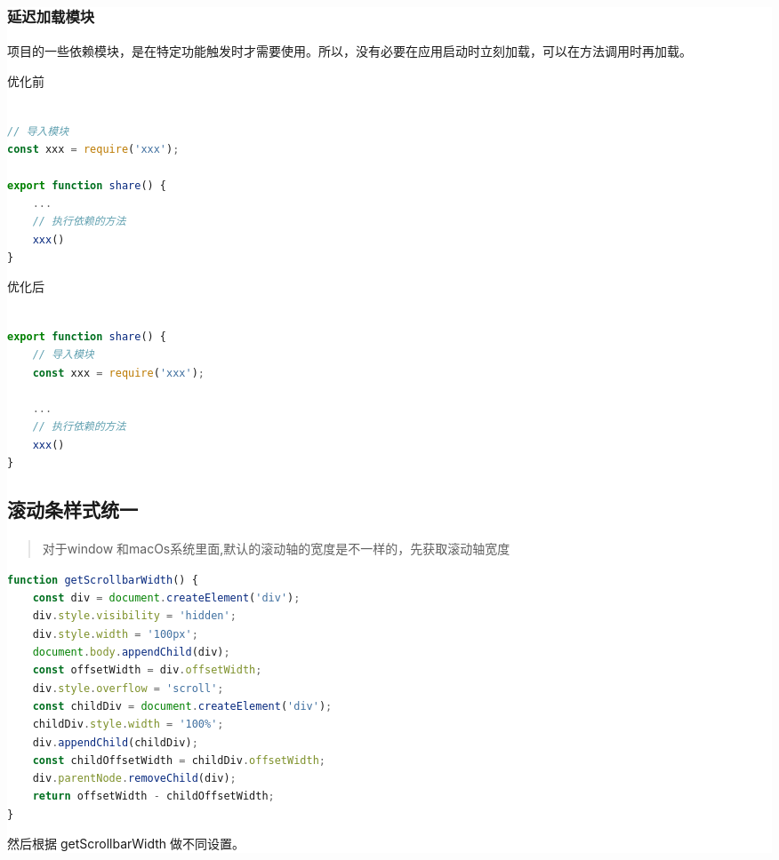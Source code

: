 ### 延迟加载模块

项目的一些依赖模块，是在特定功能触发时才需要使用。所以，没有必要在应用启动时立刻加载，可以在方法调用时再加载。

优化前

```js

// 导入模块
const xxx = require('xxx');

export function share() {
    ...
    // 执行依赖的方法
    xxx()
}
```

优化后

```js

export function share() {
    // 导入模块
    const xxx = require('xxx');

    ...
    // 执行依赖的方法
    xxx()
}
```

## 滚动条样式统一

> 对于window 和macOs系统里面,默认的滚动轴的宽度是不一样的，先获取滚动轴宽度

```js
function getScrollbarWidth() {
    const div = document.createElement('div');
    div.style.visibility = 'hidden';
    div.style.width = '100px';
    document.body.appendChild(div);
    const offsetWidth = div.offsetWidth;
    div.style.overflow = 'scroll';
    const childDiv = document.createElement('div');
    childDiv.style.width = '100%';
    div.appendChild(childDiv);
    const childOffsetWidth = childDiv.offsetWidth;
    div.parentNode.removeChild(div);
    return offsetWidth - childOffsetWidth;
}
```

然后根据 getScrollbarWidth 做不同设置。

